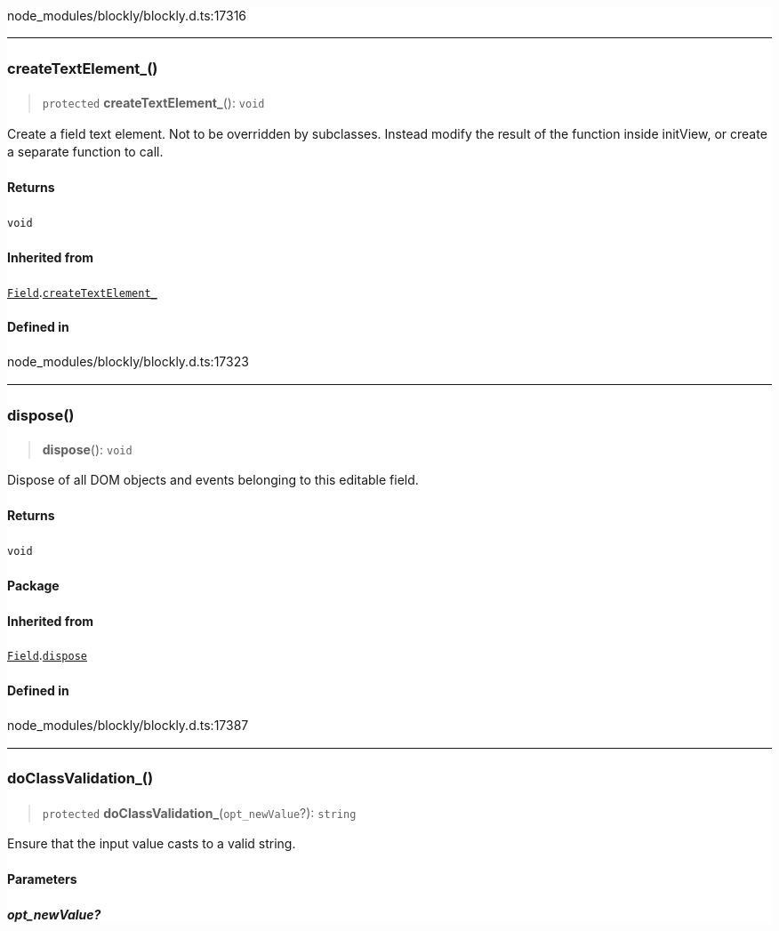 node_modules/blockly/blockly.d.ts:17316

---

### createTextElement\_()

> `protected` **createTextElement\_**(): `void`

Create a field text element. Not to be overridden by subclasses. Instead
modify the result of the function inside initView, or create a separate
function to call.

#### Returns

`void`

#### Inherited from

[`Field`](Field.md).[`createTextElement_`](Field.md#createtextelement_)

#### Defined in

node_modules/blockly/blockly.d.ts:17323

---

### dispose()

> **dispose**(): `void`

Dispose of all DOM objects and events belonging to this editable field.

#### Returns

`void`

#### Package

#### Inherited from

[`Field`](Field.md).[`dispose`](Field.md#dispose)

#### Defined in

node_modules/blockly/blockly.d.ts:17387

---

### doClassValidation\_()

> `protected` **doClassValidation\_**(`opt_newValue`?): `string`

Ensure that the input value casts to a valid string.

#### Parameters

##### opt_newValue?
